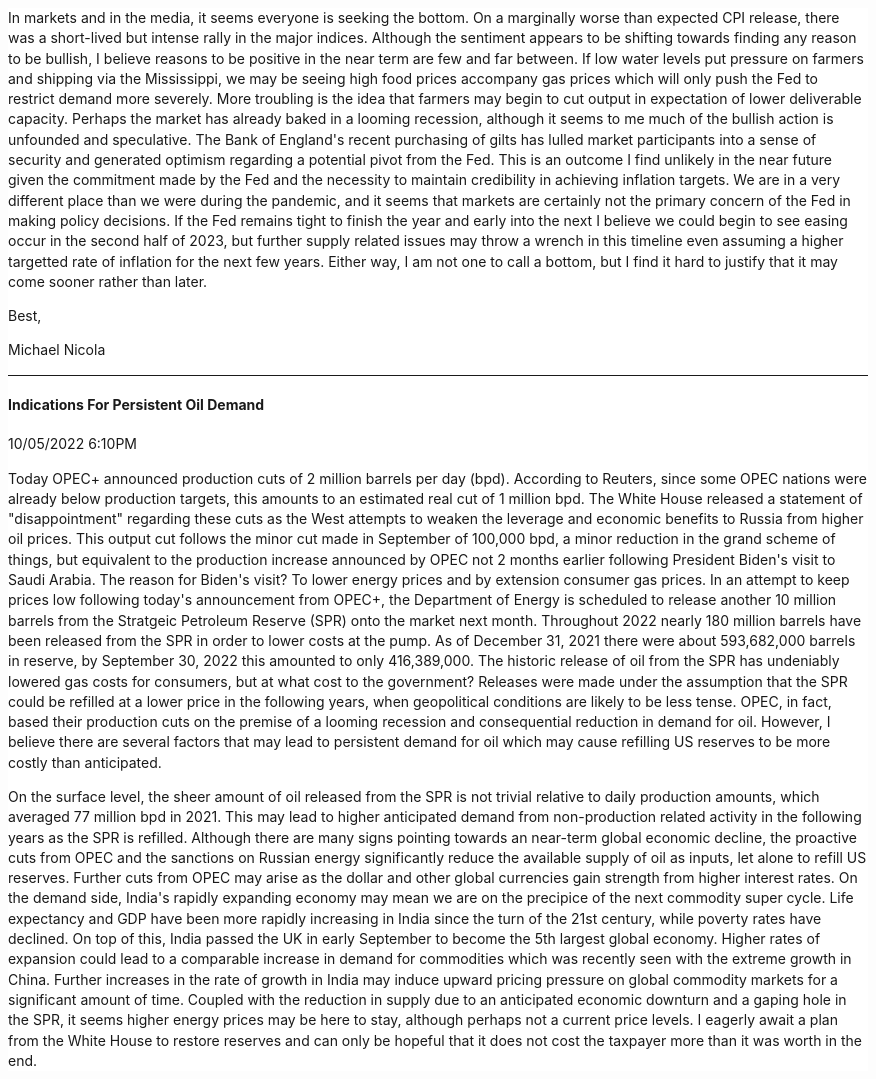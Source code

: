 In markets and in the media, it seems everyone is seeking the bottom. On a marginally worse than expected CPI release, there was a short-lived but intense rally in the major indices. Although the sentiment appears to be shifting towards finding any reason to be bullish, I believe reasons to be positive in the near term are few and far between. If low water levels put pressure on farmers and shipping via the Mississippi, we may be seeing high food prices accompany gas prices which will only push the Fed to restrict demand more severely. More troubling is the idea that farmers may begin to cut output in expectation of lower deliverable capacity. Perhaps the market has already baked in a looming recession, although it seems to me much of the bullish action is unfounded and speculative. The Bank of England's recent purchasing of gilts has lulled market participants into a sense of security and generated optimism regarding a potential pivot from the Fed. This is an outcome I find unlikely in the near future given the commitment made by the Fed and the necessity to maintain credibility in achieving inflation targets. We are in a very different place than we were during the pandemic, and it seems that markets are certainly not the primary concern of the Fed in making policy decisions. If the Fed remains tight to finish the year and early into the next I believe we could begin to see easing occur in the second half of 2023, but further supply related issues may throw a wrench in this timeline even assuming a higher targetted rate of inflation for the next few years. Either way, I am not one to call a bottom, but I find it hard to justify that it may come sooner rather than later.

Best,

Michael Nicola

---

#### Indications For Persistent Oil Demand

10/05/2022 6:10PM

Today OPEC+ announced production cuts of 2 million barrels per day (bpd). According to Reuters, since some OPEC nations were already below production targets, this amounts to an estimated real cut of 1 million bpd. The White House released a statement of "disappointment" regarding these cuts as the West attempts to weaken the leverage and economic benefits to Russia from higher oil prices. This output cut follows the minor cut made in September of 100,000 bpd, a minor reduction in the grand scheme of things, but equivalent to the production increase announced by OPEC not 2 months earlier following President Biden's visit to Saudi Arabia. The reason for Biden's visit? To lower energy prices and by extension consumer gas prices. In an attempt to keep prices low following today's announcement from OPEC+, the Department of Energy is scheduled to release another 10 million barrels from the Stratgeic Petroleum Reserve (SPR) onto the market next month. Throughout 2022 nearly 180 million barrels have been released from the SPR in order to lower costs at the pump. As of December 31, 2021 there were about 593,682,000 barrels in reserve, by September 30, 2022 this amounted to only 416,389,000. The historic release of oil from the SPR has undeniably lowered gas costs for consumers, but at what cost to the government? Releases were made under the assumption that the SPR could be refilled at a lower price in the following years, when geopolitical conditions are likely to be less tense. OPEC, in fact, based their production cuts on the premise of a looming recession and consequential reduction in demand for oil. However, I believe there are several factors that may lead to persistent demand for oil which may cause refilling US reserves to be more costly than anticipated.

On the surface level, the sheer amount of oil released from the SPR is not trivial relative to daily production amounts, which averaged 77 million bpd in 2021. This may lead to higher anticipated demand from non-production related activity in the following years as the SPR is refilled. Although there are many signs pointing towards an near-term global economic decline, the proactive cuts from OPEC and the sanctions on Russian energy significantly reduce the available supply of oil as inputs, let alone to refill US reserves. Further cuts from OPEC may arise as the dollar and other global currencies gain strength from higher interest rates. On the demand side, India's rapidly expanding economy may mean we are on the precipice of the next commodity super cycle. Life expectancy and GDP have been more rapidly increasing in India since the turn of the 21st century, while poverty rates have declined. On top of this, India passed the UK in early September to become the 5th largest global economy. Higher rates of expansion could lead to a comparable increase in demand for commodities which was recently seen with the extreme growth in China. Further increases in the rate of growth in India may induce upward pricing pressure on global commodity markets for a significant amount of time. Coupled with the reduction in supply due to an anticipated economic downturn and a gaping hole in the SPR, it seems higher energy prices may be here to stay, although perhaps not a current price levels. I eagerly await a plan from the White House to restore reserves and can only be hopeful that it does not cost the taxpayer more than it was worth in the end.
